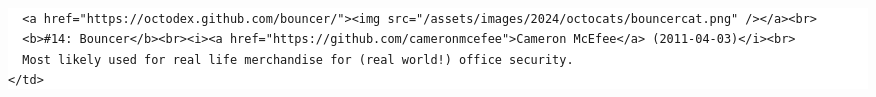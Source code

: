       <a href="https://octodex.github.com/bouncer/"><img src="/assets/images/2024/octocats/bouncercat.png" /></a><br>
      <b>#14: Bouncer</b><br><i><a href="https://github.com/cameronmcefee">Cameron McEfee</a> (2011-04-03)</i><br>
      Most likely used for real life merchandise for (real world!) office security.
    </td>
  </tr>
  <tr>
    <td>